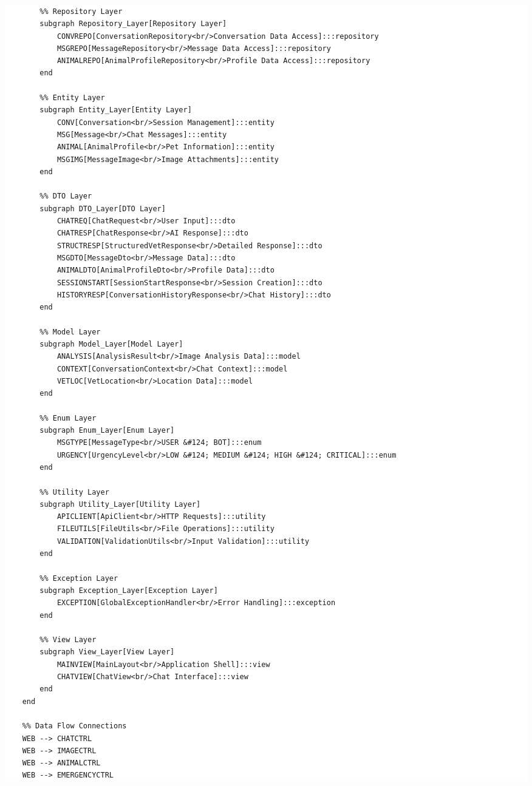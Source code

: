 ```mermaid
        %% Repository Layer
        subgraph Repository_Layer[Repository Layer]
            CONVREPO[ConversationRepository<br/>Conversation Data Access]:::repository
            MSGREPO[MessageRepository<br/>Message Data Access]:::repository
            ANIMALREPO[AnimalProfileRepository<br/>Profile Data Access]:::repository
        end
        
        %% Entity Layer
        subgraph Entity_Layer[Entity Layer]
            CONV[Conversation<br/>Session Management]:::entity
            MSG[Message<br/>Chat Messages]:::entity
            ANIMAL[AnimalProfile<br/>Pet Information]:::entity
            MSGIMG[MessageImage<br/>Image Attachments]:::entity
        end
        
        %% DTO Layer
        subgraph DTO_Layer[DTO Layer]
            CHATREQ[ChatRequest<br/>User Input]:::dto
            CHATRESP[ChatResponse<br/>AI Response]:::dto
            STRUCTRESP[StructuredVetResponse<br/>Detailed Response]:::dto
            MSGDTO[MessageDto<br/>Message Data]:::dto
            ANIMALDTO[AnimalProfileDto<br/>Profile Data]:::dto
            SESSIONSTART[SessionStartResponse<br/>Session Creation]:::dto
            HISTORYRESP[ConversationHistoryResponse<br/>Chat History]:::dto
        end
        
        %% Model Layer
        subgraph Model_Layer[Model Layer]
            ANALYSIS[AnalysisResult<br/>Image Analysis Data]:::model
            CONTEXT[ConversationContext<br/>Chat Context]:::model
            VETLOC[VetLocation<br/>Location Data]:::model
        end
        
        %% Enum Layer
        subgraph Enum_Layer[Enum Layer]
            MSGTYPE[MessageType<br/>USER &#124; BOT]:::enum
            URGENCY[UrgencyLevel<br/>LOW &#124; MEDIUM &#124; HIGH &#124; CRITICAL]:::enum
        end
        
        %% Utility Layer
        subgraph Utility_Layer[Utility Layer]
            APICLIENT[ApiClient<br/>HTTP Requests]:::utility
            FILEUTILS[FileUtils<br/>File Operations]:::utility
            VALIDATION[ValidationUtils<br/>Input Validation]:::utility
        end
        
        %% Exception Layer
        subgraph Exception_Layer[Exception Layer]
            EXCEPTION[GlobalExceptionHandler<br/>Error Handling]:::exception
        end
        
        %% View Layer
        subgraph View_Layer[View Layer]
            MAINVIEW[MainLayout<br/>Application Shell]:::view
            CHATVIEW[ChatView<br/>Chat Interface]:::view
        end
    end

    %% Data Flow Connections
    WEB --> CHATCTRL
    WEB --> IMAGECTRL
    WEB --> ANIMALCTRL
    WEB --> EMERGENCYCTRL
```